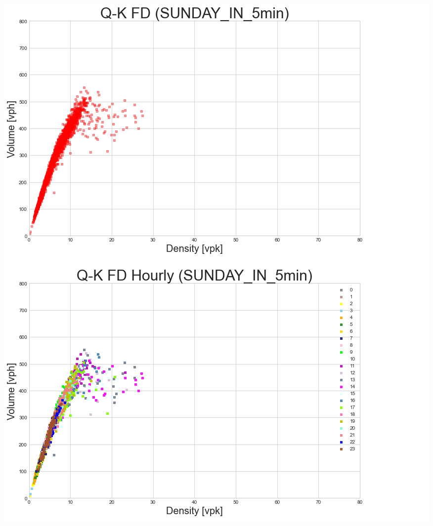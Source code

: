 

![png](assets/images/2021-06-15-Traffic-Flow-Theory/output_35_13.png)



![png](assets/images/2021-06-15-Traffic-Flow-Theory/output_35_14.png)
